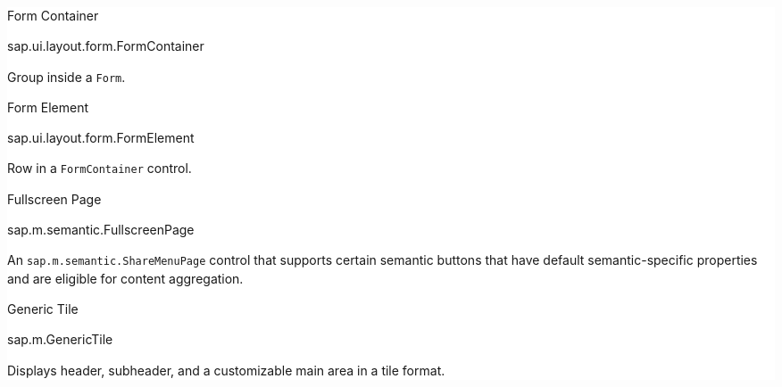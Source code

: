 Form Container

sap.ui.layout.form.FormContainer



</td>
<td>

Group inside a `Form`.



</td>
</tr>
<tr>
<td>

Form Element

sap.ui.layout.form.FormElement



</td>
<td>

Row in a `FormContainer` control.



</td>
</tr>
<tr>
<td>

Fullscreen Page

sap.m.semantic.FullscreenPage



</td>
<td>

An `sap.m.semantic.ShareMenuPage` control that supports certain semantic buttons that have default semantic-specific properties and are eligible for content aggregation.



</td>
</tr>
<tr>
<td>

Generic Tile

sap.m.GenericTile



</td>
<td>

Displays header, subheader, and a customizable main area in a tile format.
